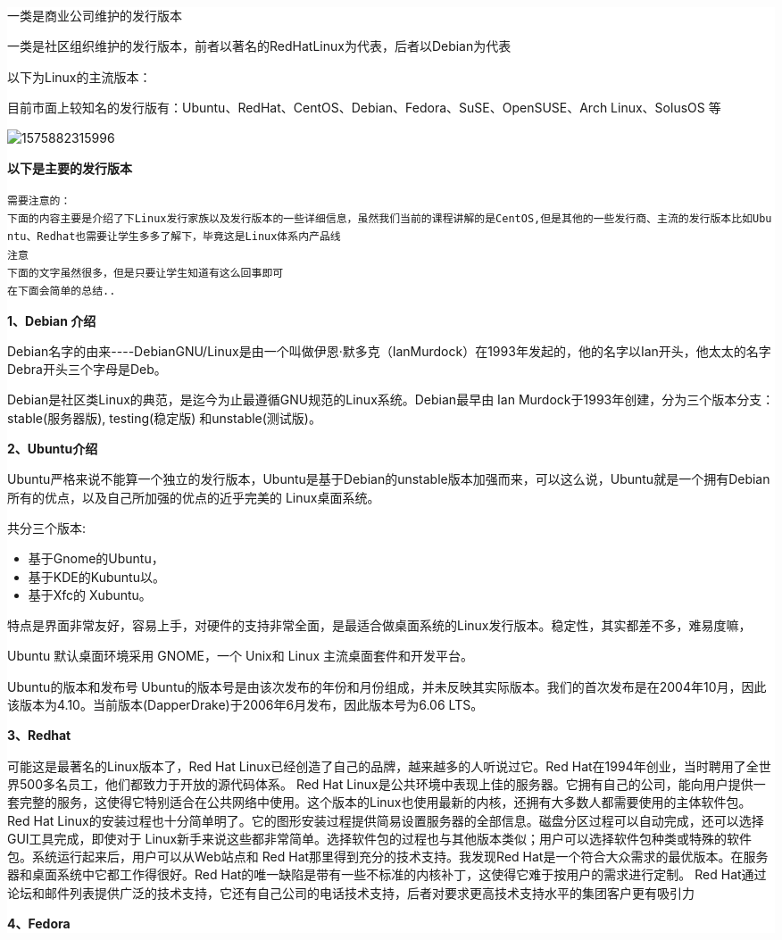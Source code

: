 一类是商业公司维护的发行版本

一类是社区组织维护的发行版本，前者以著名的RedHatLinux为代表，后者以Debian为代表

以下为Linux的主流版本：

目前市面上较知名的发行版有：Ubuntu、RedHat、CentOS、Debian、Fedora、SuSE、OpenSUSE、Arch Linux、SolusOS 等

![1575882315996](assets/1575882315996.png)



**以下是主要的发行版本**

```
需要注意的：
下面的内容主要是介绍了下Linux发行家族以及发行版本的一些详细信息，虽然我们当前的课程讲解的是CentOS,但是其他的一些发行商、主流的发行版本比如Ubuntu、Redhat也需要让学生多多了解下，毕竟这是Linux体系内产品线
注意
下面的文字虽然很多，但是只要让学生知道有这么回事即可
在下面会简单的总结..
```

**1、Debian 介绍**

Debian名字的由来----DebianGNU/Linux是由一个叫做伊恩·默多克（IanMurdock）在1993年发起的，他的名字以Ian开头，他太太的名字Debra开头三个字母是Deb。

Debian是社区类Linux的典范，是迄今为止最遵循GNU规范的Linux系统。Debian最早由 Ian Murdock于1993年创建，分为三个版本分支： stable(服务器版), testing(稳定版) 和unstable(测试版)。

**2、Ubuntu介绍**

Ubuntu严格来说不能算一个独立的发行版本，Ubuntu是基于Debian的unstable版本加强而来，可以这么说，Ubuntu就是一个拥有Debian所有的优点，以及自己所加强的优点的近乎完美的 Linux桌面系统。

共分三个版本:

- 基于Gnome的Ubuntu，
- 基于KDE的Kubuntu以。
- 基于Xfc的 Xubuntu。

特点是界面非常友好，容易上手，对硬件的支持非常全面，是最适合做桌面系统的Linux发行版本。稳定性，其实都差不多，难易度嘛，

Ubuntu 默认桌面环境采用 GNOME，一个 Unix和 Linux 主流桌面套件和开发平台。

Ubuntu的版本和发布号 
Ubuntu的版本号是由该次发布的年份和月份组成，并未反映其实际版本。我们的首次发布是在2004年10月，因此该版本为4.10。当前版本(DapperDrake)于2006年6月发布，因此版本号为6.06 LTS。

**3、Redhat**

可能这是最著名的Linux版本了，Red Hat Linux已经创造了自己的品牌，越来越多的人听说过它。Red Hat在1994年创业，当时聘用了全世界500多名员工，他们都致力于开放的源代码体系。
Red Hat Linux是公共环境中表现上佳的服务器。它拥有自己的公司，能向用户提供一套完整的服务，这使得它特别适合在公共网络中使用。这个版本的Linux也使用最新的内核，还拥有大多数人都需要使用的主体软件包。
Red Hat Linux的安装过程也十分简单明了。它的图形安装过程提供简易设置服务器的全部信息。磁盘分区过程可以自动完成，还可以选择GUI工具完成，即使对于 Linux新手来说这些都非常简单。选择软件包的过程也与其他版本类似；用户可以选择软件包种类或特殊的软件包。系统运行起来后，用户可以从Web站点和 Red Hat那里得到充分的技术支持。我发现Red Hat是一个符合大众需求的最优版本。在服务器和桌面系统中它都工作得很好。Red Hat的唯一缺陷是带有一些不标准的内核补丁，这使得它难于按用户的需求进行定制。 Red Hat通过论坛和邮件列表提供广泛的技术支持，它还有自己公司的电话技术支持，后者对要求更高技术支持水平的集团客户更有吸引力

**4、Fedora**
